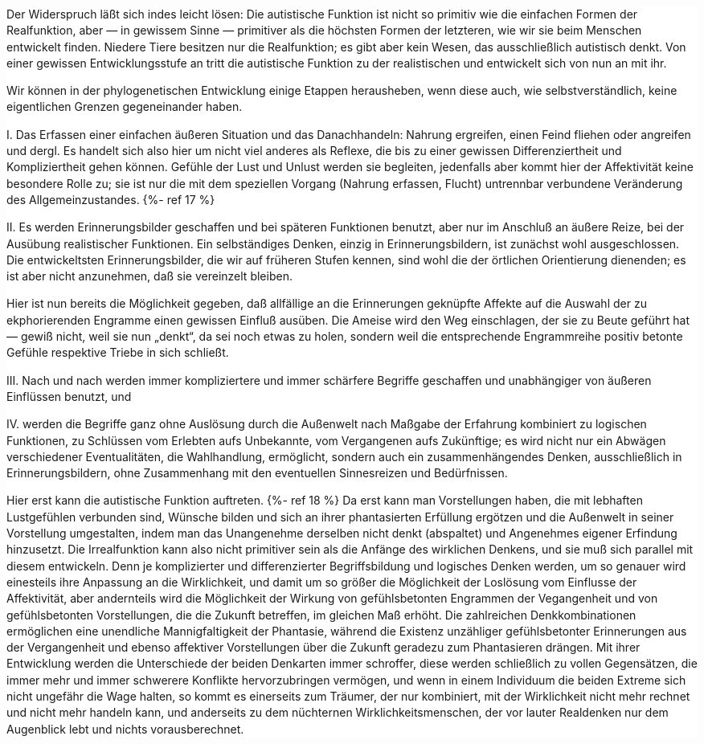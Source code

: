 Der Widerspruch läßt sich indes leicht lösen: Die autistische Funktion ist nicht so primitiv wie die einfachen Formen der Realfunktion, aber — in gewissem Sinne — primitiver als die höchsten Formen der letzteren, wie wir sie beim Menschen entwickelt finden. Niedere Tiere besitzen nur die Realfunktion; es gibt aber kein Wesen, das ausschließlich autistisch denkt. Von einer gewissen Entwicklungsstufe an tritt die autistische Funktion zu der realistischen und entwickelt sich von nun an mit ihr. 

Wir können in der phylogenetischen Entwicklung einige Etappen herausheben, wenn diese auch, wie selbstverständlich, keine eigentlichen Grenzen gegeneinander haben. 

I. Das Erfassen einer einfachen äußeren Situation und das Danachhandeln: Nahrung ergreifen, einen Feind fliehen oder angreifen und dergl. Es handelt sich also hier um nicht viel anderes als Reflexe, die bis zu einer gewissen Differenziertheit und Kompliziertheit gehen können. Gefühle der Lust und Unlust werden sie begleiten, jedenfalls aber kommt hier der Affektivität keine besondere Rolle zu; sie ist nur die mit dem speziellen Vorgang (Nahrung erfassen, Flucht) untrennbar verbundene Veränderung des Allgemeinzustandes.
{%- ref 17 %}

II. Es werden Erinnerungsbilder geschaffen und bei späteren Funktionen benutzt, aber nur im Anschluß an äußere Reize, bei der Ausübung realistischer Funktionen. Ein selbständiges Denken, einzig in Erinnerungsbildern, ist zunächst wohl ausgeschlossen. Die entwickeltsten Erinnerungsbilder, die wir auf früheren Stufen kennen, sind wohl die der örtlichen Orientierung dienenden; es ist aber nicht anzunehmen, daß sie vereinzelt bleiben. 

Hier ist nun bereits die Möglichkeit gegeben, daß allfällige an die Erinnerungen geknüpfte Affekte auf die Auswahl der zu ekphorierenden Engramme einen gewissen Einfluß ausüben. Die Ameise wird den Weg einschlagen, der sie zu Beute geführt hat — gewiß nicht, weil sie nun „denkt“, da sei noch etwas zu holen, sondern weil die entsprechende Engrammreihe positiv betonte Gefühle respektive Triebe in sich schließt. 

III. Nach und nach werden immer kompliziertere und immer schärfere Begriffe geschaffen und unabhängiger von äußeren Einflüssen benutzt, und 

IV. werden die Begriffe ganz ohne Auslösung durch die Außenwelt nach Maßgabe der Erfahrung kombiniert zu logischen Funktionen, zu Schlüssen vom Erlebten aufs Unbekannte, vom Vergangenen aufs Zukünftige; es wird nicht nur ein Abwägen verschiedener Eventualitäten, die Wahlhandlung, ermöglicht, sondern auch ein zusammenhängendes Denken, ausschließlich in Erinnerungsbildern, ohne Zusammenhang mit den eventuellen Sinnesreizen und Bedürfnissen. 

Hier erst kann die autistische Funktion auftreten.
{%- ref 18 %}
Da erst kann man Vorstellungen haben, die mit lebhaften Lustgefühlen verbunden sind, Wünsche bilden und sich an ihrer phantasierten Erfüllung ergötzen und die Außenwelt in seiner Vorstellung umgestalten, indem man das Unangenehme derselben nicht denkt (abspaltet) und Angenehmes eigener Erfindung hinzusetzt. Die Irrealfunktion kann also nicht primitiver sein als die Anfänge des wirklichen Denkens, und sie muß sich parallel mit diesem entwickeln. Denn je komplizierter und differenzierter Begriffsbildung und logisches Denken werden, um so genauer wird einesteils ihre Anpassung an die Wirklichkeit, und damit um so größer die Möglichkeit der Loslösung vom Einflusse der Affektivität, aber andernteils wird die Möglichkeit der Wirkung von gefühlsbetonten Engrammen der Vegangenheit und von gefühlsbetonten Vorstellungen, die die Zukunft betreffen, im gleichen Maß erhöht. Die zahlreichen Denkkombinationen ermöglichen eine unendliche Mannigfaltigkeit der Phantasie, während die Existenz unzähliger gefühlsbetonter Erinnerungen aus der Vergangenheit und ebenso affektiver Vorstellungen über die Zukunft geradezu zum Phantasieren drängen. Mit ihrer Entwicklung werden die Unterschiede der beiden Denkarten immer schroffer, diese werden schließlich zu vollen Gegensätzen, die immer mehr und immer schwerere Konflikte hervorzubringen vermögen, und wenn in einem Individuum die beiden Extreme sich nicht ungefähr die Wage halten, so kommt es einerseits zum Träumer, der nur kombiniert, mit der Wirklichkeit nicht mehr rechnet und nicht mehr handeln kann, und anderseits zu dem nüchternen Wirklichkeitsmenschen, der vor lauter Realdenken nur dem Augenblick lebt und nichts vorausberechnet. 
